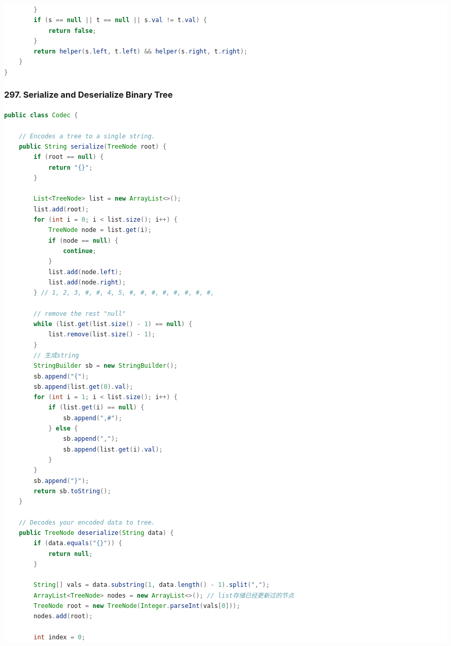 ```java
        }
        if (s == null || t == null || s.val != t.val) {
            return false;
        }
        return helper(s.left, t.left) && helper(s.right, t.right);
    }
}
```  

### 297. Serialize and Deserialize Binary Tree

```java
public class Codec {

    // Encodes a tree to a single string.
    public String serialize(TreeNode root) {
        if (root == null) {
            return "{}";
        }

        List<TreeNode> list = new ArrayList<>();
        list.add(root);
        for (int i = 0; i < list.size(); i++) {
            TreeNode node = list.get(i);
            if (node == null) {
                continue;
            }
            list.add(node.left);
            list.add(node.right);
        } // 1, 2, 3, #, #, 4, 5, #, #, #, #, #, #, #, #,

        // remove the rest "null"
        while (list.get(list.size() - 1) == null) {
            list.remove(list.size() - 1);
        }
        // 生成string
        StringBuilder sb = new StringBuilder();
        sb.append("{");
        sb.append(list.get(0).val);
        for (int i = 1; i < list.size(); i++) {
            if (list.get(i) == null) {
                sb.append(",#");
            } else {
                sb.append(",");
                sb.append(list.get(i).val);
            }
        }
        sb.append("}");
        return sb.toString();
    }

    // Decodes your encoded data to tree.
    public TreeNode deserialize(String data) {
        if (data.equals("{}")) {
            return null;
        }

        String[] vals = data.substring(1, data.length() - 1).split(",");
        ArrayList<TreeNode> nodes = new ArrayList<>(); // list存储已经更新过的节点
        TreeNode root = new TreeNode(Integer.parseInt(vals[0]));
        nodes.add(root);

        int index = 0;
```